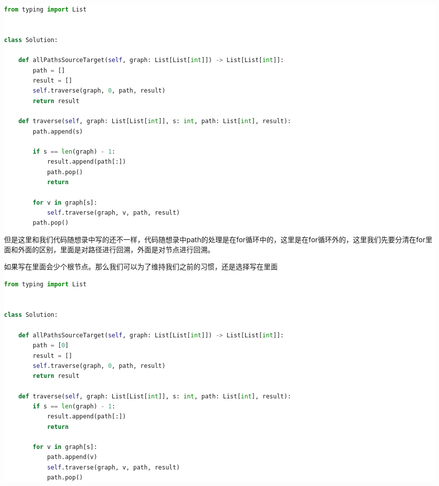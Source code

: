 ```python
from typing import List


class Solution:

    def allPathsSourceTarget(self, graph: List[List[int]]) -> List[List[int]]:
        path = []
        result = []
        self.traverse(graph, 0, path, result)
        return result

    def traverse(self, graph: List[List[int]], s: int, path: List[int], result):
        path.append(s)

        if s == len(graph) - 1:
            result.append(path[:])
            path.pop()
            return

        for v in graph[s]:
            self.traverse(graph, v, path, result)
        path.pop()

```

但是这里和我们代码随想录中写的还不一样，代码随想录中path的处理是在for循环中的，这里是在for循环外的，这里我们先要分清在for里面和外面的区别，里面是对路径进行回溯，外面是对节点进行回溯。

如果写在里面会少个根节点。那么我们可以为了维持我们之前的习惯，还是选择写在里面

```python
from typing import List


class Solution:

    def allPathsSourceTarget(self, graph: List[List[int]]) -> List[List[int]]:
        path = [0]
        result = []
        self.traverse(graph, 0, path, result)
        return result

    def traverse(self, graph: List[List[int]], s: int, path: List[int], result):
        if s == len(graph) - 1:
            result.append(path[:])
            return

        for v in graph[s]:
            path.append(v)
            self.traverse(graph, v, path, result)
            path.pop()

```




